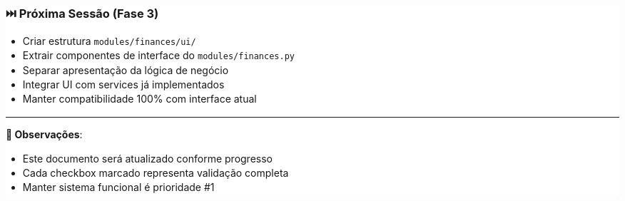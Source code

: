 ### ⏭️ Próxima Sessão (Fase 3)
- Criar estrutura `modules/finances/ui/`
- Extrair componentes de interface do `modules/finances.py`
- Separar apresentação da lógica de negócio
- Integrar UI com services já implementados
- Manter compatibilidade 100% com interface atual

---

**📝 Observações**:
- Este documento será atualizado conforme progresso
- Cada checkbox marcado representa validação completa
- Manter sistema funcional é prioridade #1